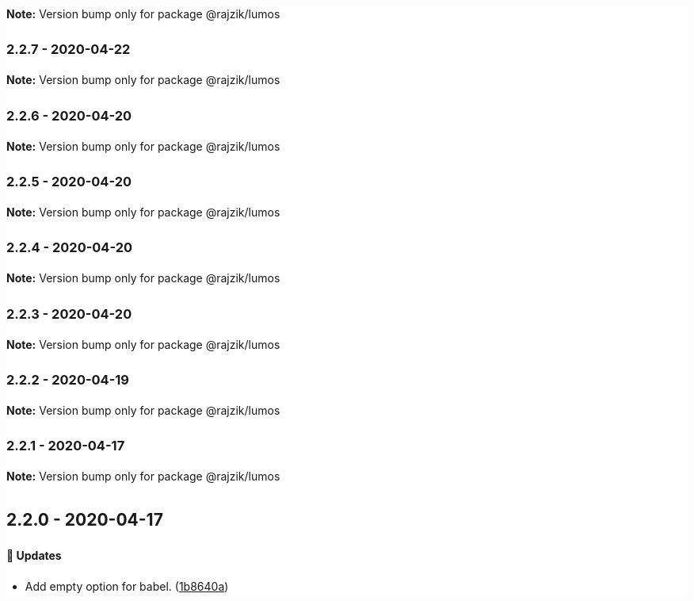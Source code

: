 **Note:** Version bump only for package @rajzik/lumos





### 2.2.7 - 2020-04-22

**Note:** Version bump only for package @rajzik/lumos





### 2.2.6 - 2020-04-20

**Note:** Version bump only for package @rajzik/lumos





### 2.2.5 - 2020-04-20

**Note:** Version bump only for package @rajzik/lumos





### 2.2.4 - 2020-04-20

**Note:** Version bump only for package @rajzik/lumos





### 2.2.3 - 2020-04-20

**Note:** Version bump only for package @rajzik/lumos





### 2.2.2 - 2020-04-19

**Note:** Version bump only for package @rajzik/lumos





### 2.2.1 - 2020-04-17

**Note:** Version bump only for package @rajzik/lumos





## 2.2.0 - 2020-04-17

#### 🚀 Updates

- Add empty option for babel. ([1b8640a](https://github.com/rajzik/lumos/commit/1b8640a))
